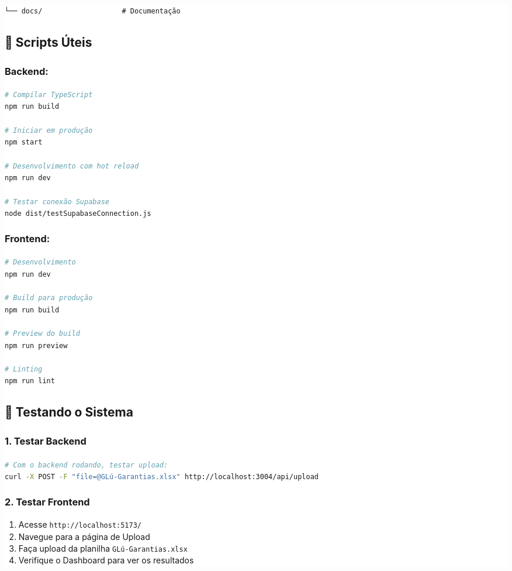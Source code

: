 ```
└── docs/                   # Documentação
```

## 📝 Scripts Úteis

### Backend:
```bash
# Compilar TypeScript
npm run build

# Iniciar em produção
npm start

# Desenvolvimento com hot reload
npm run dev

# Testar conexão Supabase
node dist/testSupabaseConnection.js
```

### Frontend:
```bash
# Desenvolvimento
npm run dev

# Build para produção
npm run build

# Preview do build
npm run preview

# Linting
npm run lint
```

## 🧪 Testando o Sistema

### 1. Testar Backend

```bash
# Com o backend rodando, testar upload:
curl -X POST -F "file=@GLú-Garantias.xlsx" http://localhost:3004/api/upload
```

### 2. Testar Frontend

1. Acesse `http://localhost:5173/`
2. Navegue para a página de Upload
3. Faça upload da planilha `GLú-Garantias.xlsx`
4. Verifique o Dashboard para ver os resultados
